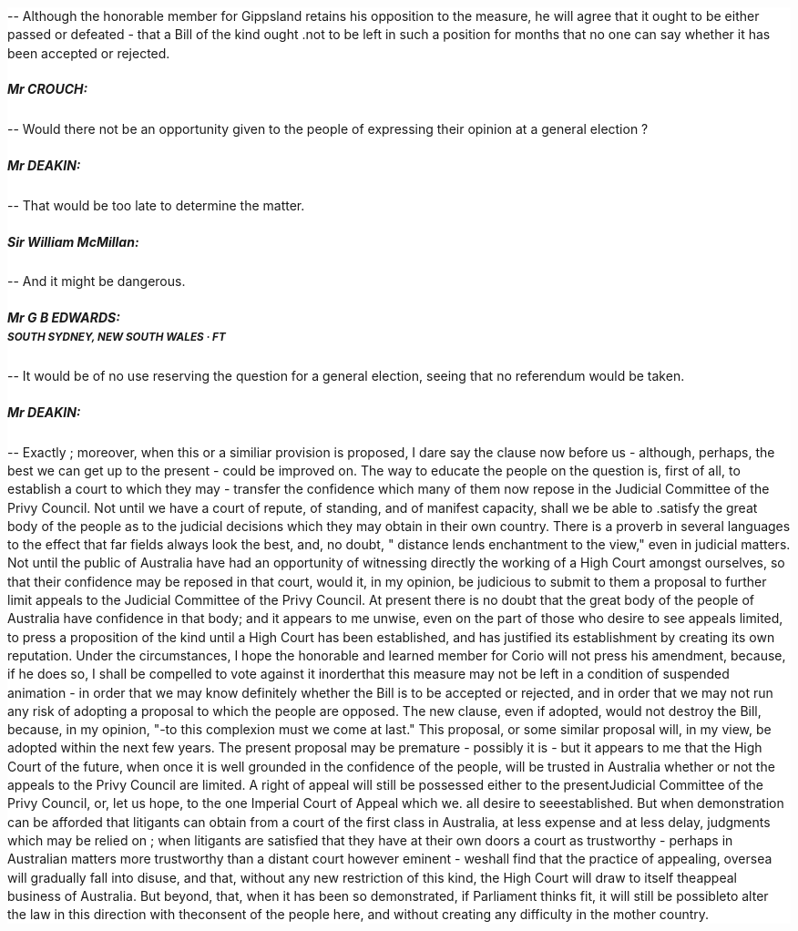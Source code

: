 -- Although the honorable member for Gippsland retains his opposition to the measure, he will agree that it ought to be either passed or defeated - that a Bill of the kind ought .not to be left in such a position for months that no one can say whether it has been accepted or rejected. 

##### Mr CROUCH:

-- Would there not be an opportunity given to the people of expressing their opinion at a general election ? 

##### Mr DEAKIN:

-- That would be too late to determine the matter. 

##### Sir William McMillan:

-- And it might be dangerous. 

##### Mr G B EDWARDS:<br><small class="text-muted">SOUTH SYDNEY, NEW SOUTH WALES &middot; FT</small>

-- It would be of no use reserving the question for a general election, seeing that no referendum would be taken. 

##### Mr DEAKIN:

-- Exactly ; moreover, when this or a  similiar  provision is proposed, I dare say the clause now before us - although, perhaps, the best we can get up to the present - could be improved on. The way to educate the people on the question is, first of all, to establish a court to which they may - transfer the confidence which many of them now repose in the Judicial Committee of the Privy Council. Not until we have a court of repute, of standing, and of manifest capacity, shall we be able to .satisfy the great body of the people as to the judicial decisions which they may obtain in their own country. There is a proverb in several languages to the effect that far fields always look the best, and, no doubt, " distance lends enchantment to the view," even in judicial matters. Not until the public of Australia have had an opportunity of witnessing directly the working of a High Court amongst ourselves, so that their confidence may be reposed in that court, would it, in my opinion, be judicious to submit to them a proposal to further limit  appeals to  the Judicial  Committee of  the Privy Council. At present there is no doubt that the great body of the people of Australia have confidence in that body; and it appears to me unwise, even on the part of those who desire to see appeals limited, to press a proposition of the kind until a High Court has been established, and has justified its establishment by creating its own reputation. Under the circumstances, I hope the honorable and learned member for Corio will not press his amendment, because, if he does so, I shall be compelled to vote against it inorderthat  this measure  may not be left in a condition of suspended animation - in order that we may know definitely whether the Bill is to be accepted or rejected, and in order that we may not run any risk of adopting a proposal to which the people are opposed. The new clause, even if adopted, would not destroy the Bill, because, in my opinion, "-to this complexion must we come at last." This proposal, or some similar proposal will, in my view, be adopted within the next few years. The present proposal may be premature - possibly it is - but it appears to me that the High Court of the future, when once it is well grounded in the confidence of the people, will be trusted in Australia whether or not the appeals to the Privy Council are limited. A right of appeal will still be possessed either to the presentJudicial Committee of the Privy Council, or, let us hope, to the one Imperial Court of Appeal which we. all desire to seeestablished. But when demonstration can be afforded that litigants can obtain from a court of the first class in Australia, at less expense and at less delay, judgments which may be relied on ; when litigants are satisfied that they have at their own doors a court as trustworthy - perhaps in Australian matters more trustworthy than a distant court however eminent - weshall find that the practice of appealing, oversea will gradually fall into disuse, and that, without any new restriction of this kind, the High Court will draw to itself theappeal business of Australia. But beyond, that, when it has been so demonstrated, if Parliament thinks fit, it will still be possibleto alter the law in this direction with theconsent of the people here, and without creating any difficulty in the mother country. 
